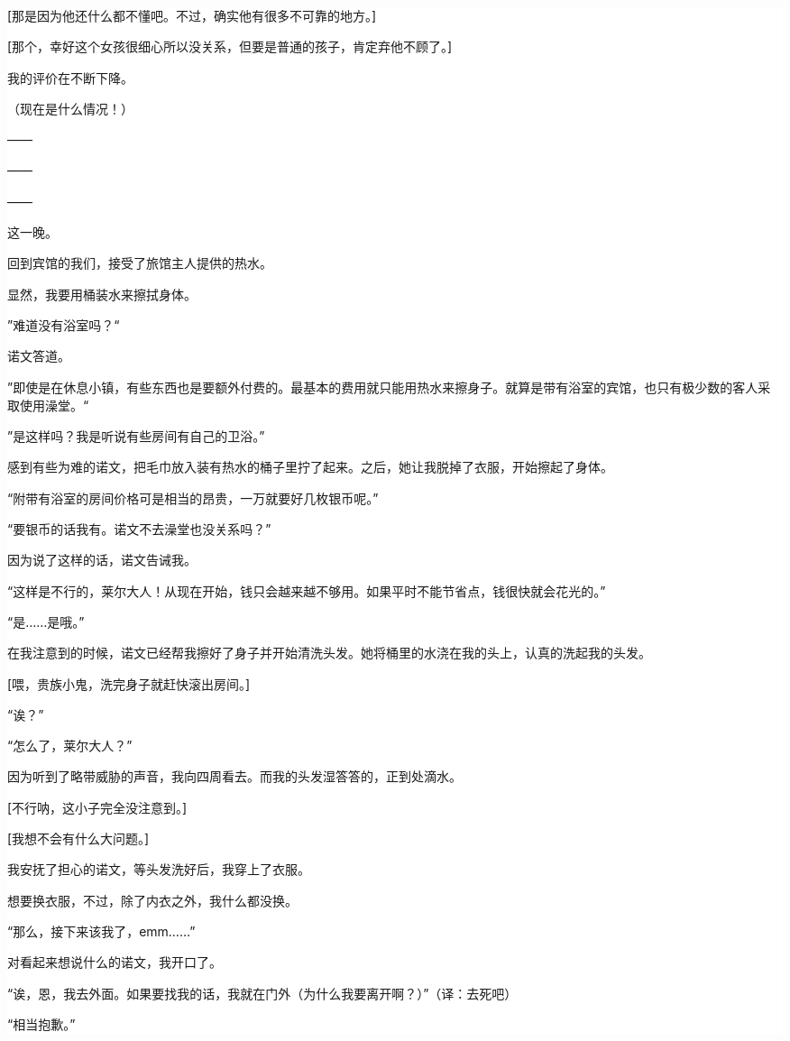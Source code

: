[那是因为他还什么都不懂吧。不过，确实他有很多不可靠的地方。]

[那个，幸好这个女孩很细心所以没关系，但要是普通的孩子，肯定弃他不顾了。]

我的评价在不断下降。

（现在是什么情况！）

——

——

——

这一晚。

回到宾馆的我们，接受了旅馆主人提供的热水。

显然，我要用桶装水来擦拭身体。

”难道没有浴室吗？“

诺文答道。

”即使是在休息小镇，有些东西也是要额外付费的。最基本的费用就只能用热水来擦身子。就算是带有浴室的宾馆，也只有极少数的客人采取使用澡堂。“

”是这样吗？我是听说有些房间有自己的卫浴。”

感到有些为难的诺文，把毛巾放入装有热水的桶子里拧了起来。之后，她让我脱掉了衣服，开始擦起了身体。

“附带有浴室的房间价格可是相当的昂贵，一万就要好几枚银币呢。”

“要银币的话我有。诺文不去澡堂也没关系吗？”

因为说了这样的话，诺文告诫我。

“这样是不行的，莱尔大人！从现在开始，钱只会越来越不够用。如果平时不能节省点，钱很快就会花光的。”

“是……是哦。”

在我注意到的时候，诺文已经帮我擦好了身子并开始清洗头发。她将桶里的水浇在我的头上，认真的洗起我的头发。

[喂，贵族小鬼，洗完身子就赶快滚出房间。]

“诶？”

“怎么了，莱尔大人？”

因为听到了略带威胁的声音，我向四周看去。而我的头发湿答答的，正到处滴水。

[不行呐，这小子完全没注意到。]

[我想不会有什么大问题。]

我安抚了担心的诺文，等头发洗好后，我穿上了衣服。

想要换衣服，不过，除了内衣之外，我什么都没换。

“那么，接下来该我了，emm……”

对看起来想说什么的诺文，我开口了。

“诶，恩，我去外面。如果要找我的话，我就在门外（为什么我要离开啊？）”（译：去死吧）

“相当抱歉。”

